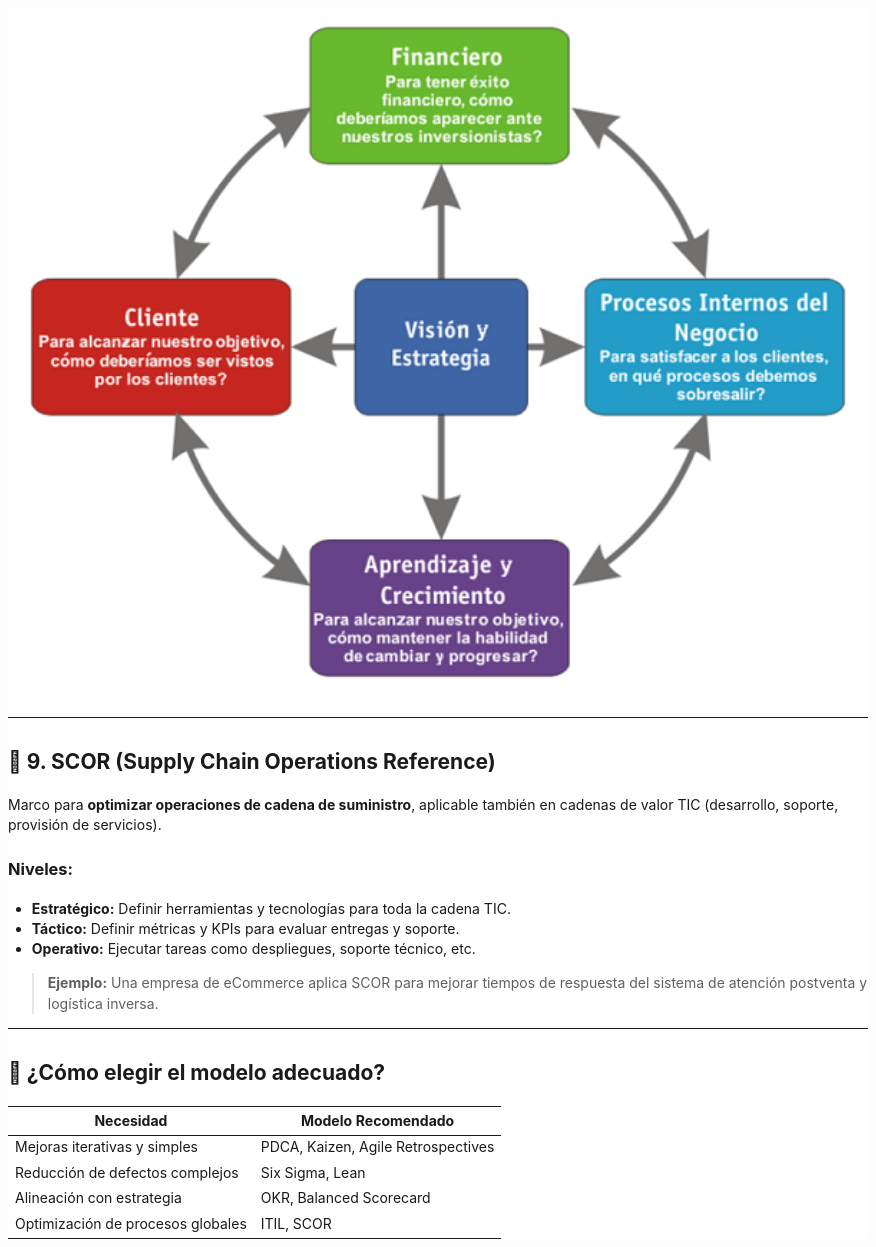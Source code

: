 <img src="images/13.png" alt="VS" style="width:100%; height:auto;">  
<br/>



---

## 🔄 9. SCOR (Supply Chain Operations Reference)

Marco para **optimizar operaciones de cadena de suministro**, aplicable también en cadenas de valor TIC (desarrollo, soporte, provisión de servicios).

### Niveles:
- **Estratégico:** Definir herramientas y tecnologías para toda la cadena TIC.
- **Táctico:** Definir métricas y KPIs para evaluar entregas y soporte.
- **Operativo:** Ejecutar tareas como despliegues, soporte técnico, etc.

> **Ejemplo:** Una empresa de eCommerce aplica SCOR para mejorar tiempos de respuesta del sistema de atención postventa y logística inversa.

---

## 🧭 ¿Cómo elegir el modelo adecuado?

| Necesidad                          | Modelo Recomendado                     |
|-----------------------------------|----------------------------------------|
| Mejoras iterativas y simples      | PDCA, Kaizen, Agile Retrospectives     |
| Reducción de defectos complejos   | Six Sigma, Lean                        |
| Alineación con estrategia         | OKR, Balanced Scorecard                |
| Optimización de procesos globales | ITIL, SCOR                             |

